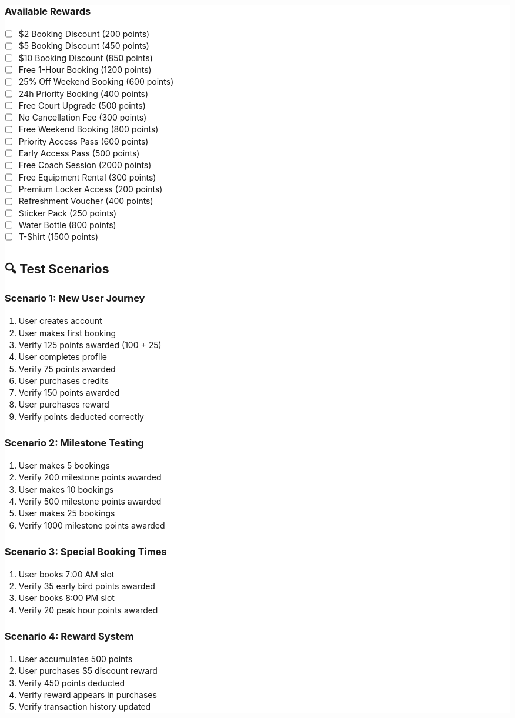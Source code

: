 
### **Available Rewards**
- [ ] $2 Booking Discount (200 points)
- [ ] $5 Booking Discount (450 points)
- [ ] $10 Booking Discount (850 points)
- [ ] Free 1-Hour Booking (1200 points)
- [ ] 25% Off Weekend Booking (600 points)
- [ ] 24h Priority Booking (400 points)
- [ ] Free Court Upgrade (500 points)
- [ ] No Cancellation Fee (300 points)
- [ ] Free Weekend Booking (800 points)
- [ ] Priority Access Pass (600 points)
- [ ] Early Access Pass (500 points)
- [ ] Free Coach Session (2000 points)
- [ ] Free Equipment Rental (300 points)
- [ ] Premium Locker Access (200 points)
- [ ] Refreshment Voucher (400 points)
- [ ] Sticker Pack (250 points)
- [ ] Water Bottle (800 points)
- [ ] T-Shirt (1500 points)

## 🔍 **Test Scenarios**

### **Scenario 1: New User Journey**
1. User creates account
2. User makes first booking
3. Verify 125 points awarded (100 + 25)
4. User completes profile
5. Verify 75 points awarded
6. User purchases credits
7. Verify 150 points awarded
8. User purchases reward
9. Verify points deducted correctly

### **Scenario 2: Milestone Testing**
1. User makes 5 bookings
2. Verify 200 milestone points awarded
3. User makes 10 bookings
4. Verify 500 milestone points awarded
5. User makes 25 bookings
6. Verify 1000 milestone points awarded

### **Scenario 3: Special Booking Times**
1. User books 7:00 AM slot
2. Verify 35 early bird points awarded
3. User books 8:00 PM slot
4. Verify 20 peak hour points awarded

### **Scenario 4: Reward System**
1. User accumulates 500 points
2. User purchases $5 discount reward
3. Verify 450 points deducted
4. Verify reward appears in purchases
5. Verify transaction history updated
